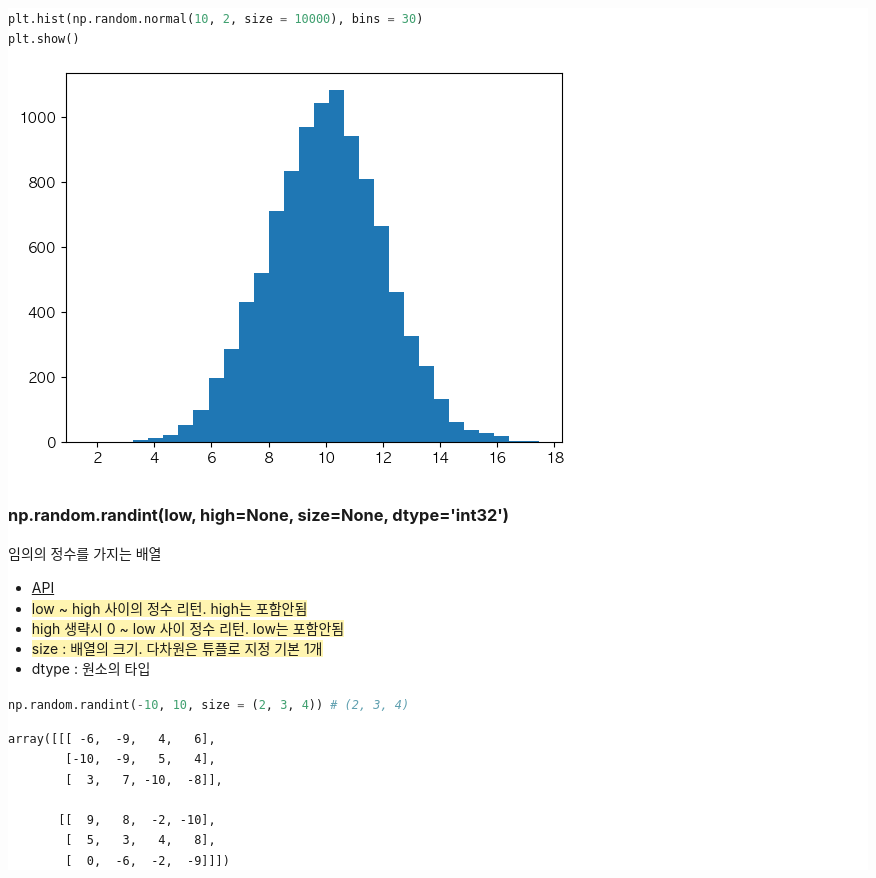 ```python
plt.hist(np.random.normal(10, 2, size = 10000), bins = 30)
plt.show()
```


    
![n-4.png](/assets/images/playdata/numpy/n-4.png)
    


### np.random.randint(low, high=None, size=None, dtype='int32')
임의의 정수를 가지는 배열
- [API](https://numpy.org/doc/stable/reference/random/generated/numpy.random.randint.html?highlight=randint#numpy.random.randint)
- <span style='background-color:#fff5b1'>low ~ high 사이의 정수 리턴. high는 포함안됨</span>
- <span style='background-color:#fff5b1'>high 생략시 0 ~ low 사이 정수 리턴. low는 포함안됨</span>
- <span style='background-color:#fff5b1'>size : 배열의 크기. 다차원은 튜플로 지정 기본 1개</span>
- dtype : 원소의 타입


```python
np.random.randint(-10, 10, size = (2, 3, 4)) # (2, 3, 4)
```




    array([[[ -6,  -9,   4,   6],
            [-10,  -9,   5,   4],
            [  3,   7, -10,  -8]],
    
           [[  9,   8,  -2, -10],
            [  5,   3,   4,   8],
            [  0,  -6,  -2,  -9]]])
